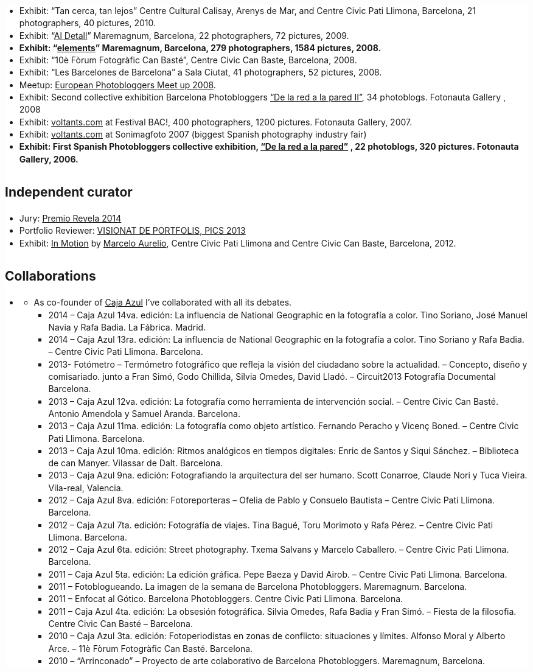 -   Exhibit: “Tan cerca, tan lejos” Centre Cultural Calisay, Arenys de Mar, and Centre Civic Pati Llimona, Barcelona, 21 photographers, 40 pictures, 2010.
-   Exhibit: “[Al Detall](http://barcelonaphotobloggers.org/2009/04/07/al-detall-tercera-exposicion-colectiva-de-barcelona-photobloggers/)” Maremagnum, Barcelona, 22 photographers, 72 pictures, 2009.
-   **Exhibit: “[elements](http://www.elements-barcelona.com/)” Maremagnum, Barcelona, 279 photographers, 1584 pictures, 2008.**
-   Exhibit: “10è Fòrum Fotogràfic Can Basté”, Centre Civic Can Baste, Barcelona, 2008.
-   Exhibit: “Les Barcelones de Barcelona” a Sala Ciutat, 41 photographers, 52 pictures, 2008.
-   Meetup: [European Photobloggers Meet up 2008](http://europephotobloggers.org/meetups/barcelona2008/).
-   Exhibit: Second collective exhibition Barcelona Photobloggers [“De la red a la pared II”](http://fransimo.info/blog/2008/01/15/exposicion-de-la-red-a-la-pared-ii/), 34 photoblogs. Fotonauta Gallery , 2008
-   Exhibit: [voltants.com](http://www.voltants.com/) at Festival BAC!, 400 photographers, 1200 pictures. Fotonauta Gallery, 2007.
-   Exhibit: [voltants.com](http://www.voltants.com/) at Sonimagfoto 2007 (biggest Spanish photography industry fair)
-   **Exhibit: First Spanish Photobloggers collective exhibition, [“De la red a la pared”](http://fransimo.info/blog/2006/10/16/exposicion-de-la-red-a-la-pared/) , 22 photoblogs, 320 pictures. Fotonauta Gallery, 2006.**

## Independent curator

-   Jury: [Premio Revela 2014](http://premiorevela.com/category/jurado-2014/)
-   Portfolio Reviewer: [VISIONAT DE PORTFOLIS, PICS 2013](http://patillimona.net/pics2013/)
-   Exhibit: [In Motion](http://www.marceloaurelio.com/en-movimiento/) by [Marcelo Aurelio](http://www.marceloaurelio.com/), Centre Civic Pati Llimona and Centre Civic Can Baste, Barcelona, 2012.

## Collaborations

-   -   As co-founder of [Caja Azul](http://caja-azul.org/) I’ve collaborated with all its debates.
        -   2014 – Caja Azul 14va. edición: La influencia de National Geographic en la fotografía a color. Tino Soriano, José Manuel Navia y Rafa Badia. La Fábrica. Madrid.
        -   2014 – Caja Azul 13ra. edición: La influencia de National Geographic en la fotografía a color. Tino Soriano y Rafa Badia. – Centre Civic Pati Llimona. Barcelona.
        -   2013- Fotómetro – Termómetro fotográfico que refleja la visión del ciudadano sobre la actualidad. – Concepto, diseño y comisariado. junto a Fran Simó, Godo Chillida, Silvia Omedes, David Lladó. – Circuit2013 Fotografía Documental Barcelona.
        -   2013 – Caja Azul 12va. edición: La fotografía como herramienta de intervención social. – Centre Civic Can Basté. Antonio Amendola y Samuel Aranda. Barcelona.
        -   2013 – Caja Azul 11ma. edición: La fotografía como objeto artístico. Fernando Peracho y Vicenç Boned. – Centre Civic Pati Llimona. Barcelona.
        -   2013 – Caja Azul 10ma. edición: Ritmos analógicos en tiempos digitales: Enric de Santos y Siqui Sánchez. – Biblioteca de can Manyer. Vilassar de Dalt. Barcelona.
        -   2013 – Caja Azul 9na. edición: Fotografiando la arquitectura del ser humano. Scott Conarroe, Claude Nori y Tuca Vieira. Vila-real, Valencia.
        -   2012 – Caja Azul 8va. edición: Fotoreporteras – Ofelia de Pablo y Consuelo Bautista – Centre Civic Pati Llimona. Barcelona.
        -   2012 – Caja Azul 7ta. edición: Fotografía de viajes. Tina Bagué, Toru Morimoto y Rafa Pérez. – Centre Civic Pati Llimona. Barcelona.
        -   2012 – Caja Azul 6ta. edición: Street photography. Txema Salvans y Marcelo Caballero. – Centre Civic Pati Llimona. Barcelona.
        -   2011 – Caja Azul 5ta. edición: La edición gráfica. Pepe Baeza y David Airob. – Centre Civic Pati Llimona. Barcelona.
        -   2011 – Fotoblogueando. La imagen de la semana de Barcelona Photobloggers. Maremagnum. Barcelona.
        -   2011 – Enfocat al Gótico. Barcelona Photobloggers. Centre Civic Pati Llimona. Barcelona.
        -   2011 – Caja Azul 4ta. edición: La obsesión fotográfica. Silvia Omedes, Rafa Badia y Fran Simó. – Fiesta de la filosofia. Centre Civic Can Basté – Barcelona.
        -   2010 – Caja Azul 3ta. edición: Fotoperiodistas en zonas de conflicto: situaciones y límites. Alfonso Moral y Alberto Arce. – 11è Fòrum Fotogràfic Can Basté. Barcelona.
        -   2010 – “Arrinconado” – Proyecto de arte colaborativo de Barcelona Photobloggers. Maremagnum, Barcelona.